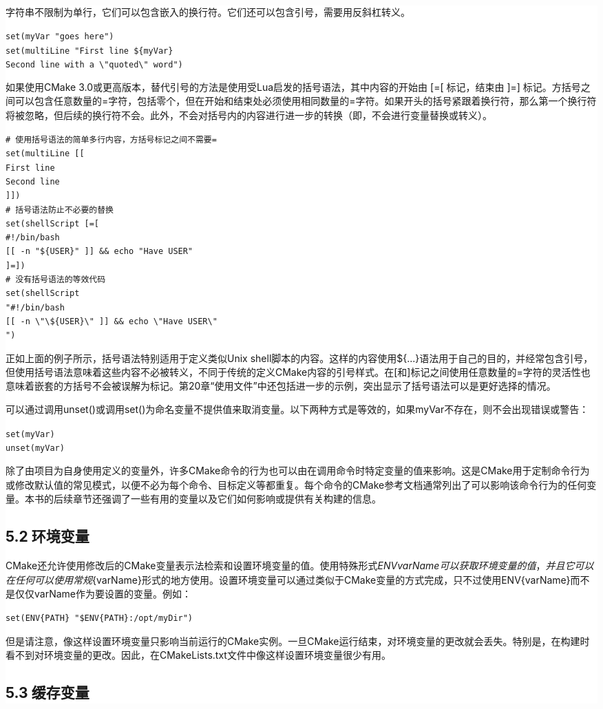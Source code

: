 字符串不限制为单行，它们可以包含嵌入的换行符。它们还可以包含引号，需要用反斜杠转义。

```
set(myVar "goes here")
set(multiLine "First line ${myVar}
Second line with a \"quoted\" word")
```

如果使用CMake 3.0或更高版本，替代引号的方法是使用受Lua启发的括号语法，其中内容的开始由 [=[ 标记，结束由 ]=] 标记。方括号之间可以包含任意数量的=字符，包括零个，但在开始和结束处必须使用相同数量的=字符。如果开头的括号紧跟着换行符，那么第一个换行符将被忽略，但后续的换行符不会。此外，不会对括号内的内容进行进一步的转换（即，不会进行变量替换或转义）。

```
# 使用括号语法的简单多行内容，方括号标记之间不需要=
set(multiLine [[
First line
Second line
]])
# 括号语法防止不必要的替换
set(shellScript [=[
#!/bin/bash
[[ -n "${USER}" ]] && echo "Have USER"
]=])
# 没有括号语法的等效代码
set(shellScript
"#!/bin/bash
[[ -n \"\${USER}\" ]] && echo \"Have USER\"
")
```

正如上面的例子所示，括号语法特别适用于定义类似Unix shell脚本的内容。这样的内容使用${...}语法用于自己的目的，并经常包含引号，但使用括号语法意味着这些内容不必被转义，不同于传统的定义CMake内容的引号样式。在[和]标记之间使用任意数量的=字符的灵活性也意味着嵌套的方括号不会被误解为标记。第20章“使用文件”中还包括进一步的示例，突出显示了括号语法可以是更好选择的情况。

可以通过调用unset()或调用set()为命名变量不提供值来取消变量。以下两种方式是等效的，如果myVar不存在，则不会出现错误或警告：

```
set(myVar)
unset(myVar)
```

除了由项目为自身使用定义的变量外，许多CMake命令的行为也可以由在调用命令时特定变量的值来影响。这是CMake用于定制命令行为或修改默认值的常见模式，以便不必为每个命令、目标定义等都重复。每个命令的CMake参考文档通常列出了可以影响该命令行为的任何变量。本书的后续章节还强调了一些有用的变量以及它们如何影响或提供有关构建的信息。

## 5.2 环境变量

CMake还允许使用修改后的CMake变量表示法检索和设置环境变量的值。使用特殊形式$ENV{varName}可以获取环境变量的值，并且它可以在任何可以使用常规${varName}形式的地方使用。设置环境变量可以通过类似于CMake变量的方式完成，只不过使用ENV{varName}而不是仅仅varName作为要设置的变量。例如：

```
set(ENV{PATH} "$ENV{PATH}:/opt/myDir")
```

但是请注意，像这样设置环境变量只影响当前运行的CMake实例。一旦CMake运行结束，对环境变量的更改就会丢失。特别是，在构建时看不到对环境变量的更改。因此，在CMakeLists.txt文件中像这样设置环境变量很少有用。


## 5.3 缓存变量
